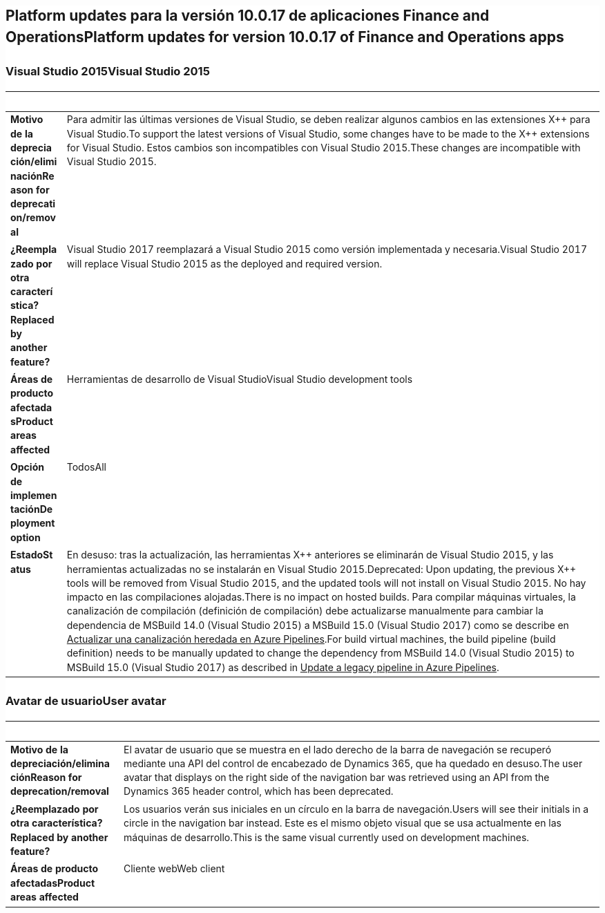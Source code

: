 

## <a name="platform-updates-for-version-10017-of-finance-and-operations-apps"></a><span data-ttu-id="646ba-135">Platform updates para la versión 10.0.17 de aplicaciones Finance and Operations</span><span class="sxs-lookup"><span data-stu-id="646ba-135">Platform updates for version 10.0.17 of Finance and Operations apps</span></span>


### <a name="visual-studio-2015"></a><span data-ttu-id="646ba-136">Visual Studio 2015</span><span class="sxs-lookup"><span data-stu-id="646ba-136">Visual Studio 2015</span></span>

| &nbsp;  | &nbsp; |
|------------|--------------------|
| <span data-ttu-id="646ba-137">**Motivo de la depreciación/eliminación**</span><span class="sxs-lookup"><span data-stu-id="646ba-137">**Reason for deprecation/removal**</span></span> | <span data-ttu-id="646ba-138">Para admitir las últimas versiones de Visual Studio, se deben realizar algunos cambios en las extensiones X++ para Visual Studio.</span><span class="sxs-lookup"><span data-stu-id="646ba-138">To support the latest versions of Visual Studio, some changes have to be made to the X++ extensions for Visual Studio.</span></span> <span data-ttu-id="646ba-139">Estos cambios son incompatibles con Visual Studio 2015.</span><span class="sxs-lookup"><span data-stu-id="646ba-139">These changes are incompatible with Visual Studio 2015.</span></span> |
| <span data-ttu-id="646ba-140">**¿Reemplazado por otra característica?**</span><span class="sxs-lookup"><span data-stu-id="646ba-140">**Replaced by another feature?**</span></span>   | <span data-ttu-id="646ba-141">Visual Studio 2017 reemplazará a Visual Studio 2015 como versión implementada y necesaria.</span><span class="sxs-lookup"><span data-stu-id="646ba-141">Visual Studio 2017 will replace Visual Studio 2015 as the deployed and required version.</span></span> |
| <span data-ttu-id="646ba-142">**Áreas de producto afectadas**</span><span class="sxs-lookup"><span data-stu-id="646ba-142">**Product areas affected**</span></span>         | <span data-ttu-id="646ba-143">Herramientas de desarrollo de Visual Studio</span><span class="sxs-lookup"><span data-stu-id="646ba-143">Visual Studio development tools</span></span> |
| <span data-ttu-id="646ba-144">**Opción de implementación**</span><span class="sxs-lookup"><span data-stu-id="646ba-144">**Deployment option**</span></span>              | <span data-ttu-id="646ba-145">Todos</span><span class="sxs-lookup"><span data-stu-id="646ba-145">All</span></span> |
| <span data-ttu-id="646ba-146">**Estado**</span><span class="sxs-lookup"><span data-stu-id="646ba-146">**Status**</span></span>                         | <span data-ttu-id="646ba-147">En desuso: tras la actualización, las herramientas X++ anteriores se eliminarán de Visual Studio 2015, y las herramientas actualizadas no se instalarán en Visual Studio 2015.</span><span class="sxs-lookup"><span data-stu-id="646ba-147">Deprecated: Upon updating, the previous X++ tools will be removed from Visual Studio 2015, and the updated tools will not install on Visual Studio 2015.</span></span> <span data-ttu-id="646ba-148">No hay impacto en las compilaciones alojadas.</span><span class="sxs-lookup"><span data-stu-id="646ba-148">There is no impact on hosted builds.</span></span> <span data-ttu-id="646ba-149">Para compilar máquinas virtuales, la canalización de compilación (definición de compilación) debe actualizarse manualmente para cambiar la dependencia de MSBuild 14.0 (Visual Studio 2015) a MSBuild 15.0 (Visual Studio 2017) como se describe en [Actualizar una canalización heredada en Azure Pipelines](../dev-tools/pipeline-msbuild-update.md).</span><span class="sxs-lookup"><span data-stu-id="646ba-149">For build virtual machines, the build pipeline (build definition) needs to be manually updated to change the dependency from MSBuild 14.0 (Visual Studio 2015) to MSBuild 15.0 (Visual Studio 2017) as described in [Update a legacy pipeline in Azure Pipelines](../dev-tools/pipeline-msbuild-update.md).</span></span> |

### <a name="user-avatar"></a><span data-ttu-id="646ba-150">Avatar de usuario</span><span class="sxs-lookup"><span data-stu-id="646ba-150">User avatar</span></span> 

| &nbsp;  | &nbsp; |
|------------|--------------------|
| <span data-ttu-id="646ba-151">**Motivo de la depreciación/eliminación**</span><span class="sxs-lookup"><span data-stu-id="646ba-151">**Reason for deprecation/removal**</span></span> | <span data-ttu-id="646ba-152">El avatar de usuario que se muestra en el lado derecho de la barra de navegación se recuperó mediante una API del control de encabezado de Dynamics 365, que ha quedado en desuso.</span><span class="sxs-lookup"><span data-stu-id="646ba-152">The user avatar that displays on the right side of the navigation bar was retrieved using an API from the Dynamics 365 header control, which has been deprecated.</span></span> |
| <span data-ttu-id="646ba-153">**¿Reemplazado por otra característica?**</span><span class="sxs-lookup"><span data-stu-id="646ba-153">**Replaced by another feature?**</span></span>   | <span data-ttu-id="646ba-154">Los usuarios verán sus iniciales en un círculo en la barra de navegación.</span><span class="sxs-lookup"><span data-stu-id="646ba-154">Users will see their initials in a circle in the navigation bar instead.</span></span> <span data-ttu-id="646ba-155">Este es el mismo objeto visual que se usa actualmente en las máquinas de desarrollo.</span><span class="sxs-lookup"><span data-stu-id="646ba-155">This is the same visual currently used on development machines.</span></span> |
| <span data-ttu-id="646ba-156">**Áreas de producto afectadas**</span><span class="sxs-lookup"><span data-stu-id="646ba-156">**Product areas affected**</span></span>         | <span data-ttu-id="646ba-157">Cliente web</span><span class="sxs-lookup"><span data-stu-id="646ba-157">Web client</span></span> |